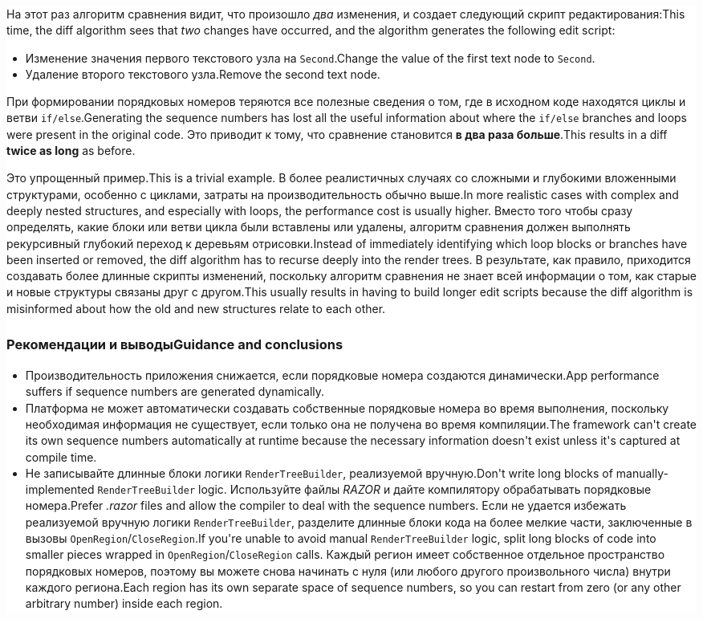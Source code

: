 <span data-ttu-id="f1785-180">На этот раз алгоритм сравнения видит, что произошло *два* изменения, и создает следующий скрипт редактирования:</span><span class="sxs-lookup"><span data-stu-id="f1785-180">This time, the diff algorithm sees that *two* changes have occurred, and the algorithm generates the following edit script:</span></span>

* <span data-ttu-id="f1785-181">Изменение значения первого текстового узла на `Second`.</span><span class="sxs-lookup"><span data-stu-id="f1785-181">Change the value of the first text node to `Second`.</span></span>
* <span data-ttu-id="f1785-182">Удаление второго текстового узла.</span><span class="sxs-lookup"><span data-stu-id="f1785-182">Remove the second text node.</span></span>

<span data-ttu-id="f1785-183">При формировании порядковых номеров теряются все полезные сведения о том, где в исходном коде находятся циклы и ветви `if/else`.</span><span class="sxs-lookup"><span data-stu-id="f1785-183">Generating the sequence numbers has lost all the useful information about where the `if/else` branches and loops were present in the original code.</span></span> <span data-ttu-id="f1785-184">Это приводит к тому, что сравнение становится **в два раза больше**.</span><span class="sxs-lookup"><span data-stu-id="f1785-184">This results in a diff **twice as long** as before.</span></span>

<span data-ttu-id="f1785-185">Это упрощенный пример.</span><span class="sxs-lookup"><span data-stu-id="f1785-185">This is a trivial example.</span></span> <span data-ttu-id="f1785-186">В более реалистичных случаях со сложными и глубокими вложенными структурами, особенно с циклами, затраты на производительность обычно выше.</span><span class="sxs-lookup"><span data-stu-id="f1785-186">In more realistic cases with complex and deeply nested structures, and especially with loops, the performance cost is usually higher.</span></span> <span data-ttu-id="f1785-187">Вместо того чтобы сразу определять, какие блоки или ветви цикла были вставлены или удалены, алгоритм сравнения должен выполнять рекурсивный глубокий переход к деревьям отрисовки.</span><span class="sxs-lookup"><span data-stu-id="f1785-187">Instead of immediately identifying which loop blocks or branches have been inserted or removed, the diff algorithm has to recurse deeply into the render trees.</span></span> <span data-ttu-id="f1785-188">В результате, как правило, приходится создавать более длинные скрипты изменений, поскольку алгоритм сравнения не знает всей информации о том, как старые и новые структуры связаны друг с другом.</span><span class="sxs-lookup"><span data-stu-id="f1785-188">This usually results in having to build longer edit scripts because the diff algorithm is misinformed about how the old and new structures relate to each other.</span></span>

### <a name="guidance-and-conclusions"></a><span data-ttu-id="f1785-189">Рекомендации и выводы</span><span class="sxs-lookup"><span data-stu-id="f1785-189">Guidance and conclusions</span></span>

* <span data-ttu-id="f1785-190">Производительность приложения снижается, если порядковые номера создаются динамически.</span><span class="sxs-lookup"><span data-stu-id="f1785-190">App performance suffers if sequence numbers are generated dynamically.</span></span>
* <span data-ttu-id="f1785-191">Платформа не может автоматически создавать собственные порядковые номера во время выполнения, поскольку необходимая информация не существует, если только она не получена во время компиляции.</span><span class="sxs-lookup"><span data-stu-id="f1785-191">The framework can't create its own sequence numbers automatically at runtime because the necessary information doesn't exist unless it's captured at compile time.</span></span>
* <span data-ttu-id="f1785-192">Не записывайте длинные блоки логики `RenderTreeBuilder`, реализуемой вручную.</span><span class="sxs-lookup"><span data-stu-id="f1785-192">Don't write long blocks of manually-implemented `RenderTreeBuilder` logic.</span></span> <span data-ttu-id="f1785-193">Используйте файлы *RAZOR* и дайте компилятору обрабатывать порядковые номера.</span><span class="sxs-lookup"><span data-stu-id="f1785-193">Prefer *.razor* files and allow the compiler to deal with the sequence numbers.</span></span> <span data-ttu-id="f1785-194">Если не удается избежать реализуемой вручную логики `RenderTreeBuilder`, разделите длинные блоки кода на более мелкие части, заключенные в вызовы `OpenRegion`/`CloseRegion`.</span><span class="sxs-lookup"><span data-stu-id="f1785-194">If you're unable to avoid manual `RenderTreeBuilder` logic, split long blocks of code into smaller pieces wrapped in `OpenRegion`/`CloseRegion` calls.</span></span> <span data-ttu-id="f1785-195">Каждый регион имеет собственное отдельное пространство порядковых номеров, поэтому вы можете снова начинать с нуля (или любого другого произвольного числа) внутри каждого региона.</span><span class="sxs-lookup"><span data-stu-id="f1785-195">Each region has its own separate space of sequence numbers, so you can restart from zero (or any other arbitrary number) inside each region.</span></span>